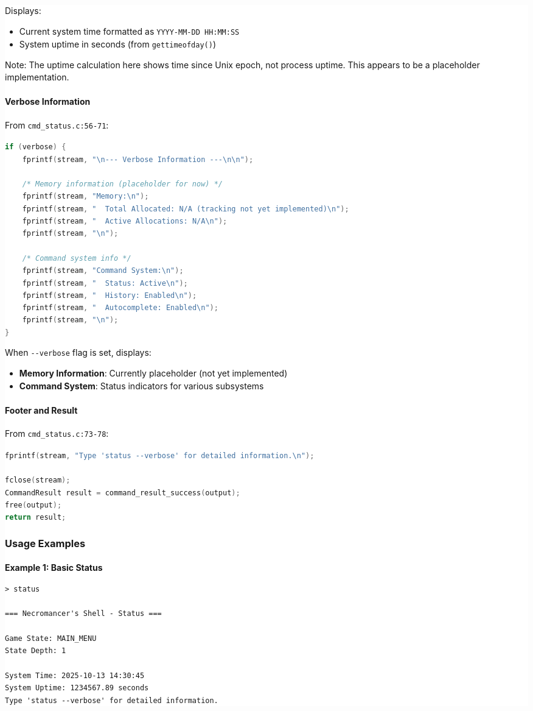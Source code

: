 Displays:
- Current system time formatted as `YYYY-MM-DD HH:MM:SS`
- System uptime in seconds (from `gettimeofday()`)

Note: The uptime calculation here shows time since Unix epoch, not process uptime. This appears to be a placeholder implementation.

#### Verbose Information

From `cmd_status.c:56-71`:

```c
if (verbose) {
    fprintf(stream, "\n--- Verbose Information ---\n\n");

    /* Memory information (placeholder for now) */
    fprintf(stream, "Memory:\n");
    fprintf(stream, "  Total Allocated: N/A (tracking not yet implemented)\n");
    fprintf(stream, "  Active Allocations: N/A\n");
    fprintf(stream, "\n");

    /* Command system info */
    fprintf(stream, "Command System:\n");
    fprintf(stream, "  Status: Active\n");
    fprintf(stream, "  History: Enabled\n");
    fprintf(stream, "  Autocomplete: Enabled\n");
    fprintf(stream, "\n");
}
```

When `--verbose` flag is set, displays:
- **Memory Information**: Currently placeholder (not yet implemented)
- **Command System**: Status indicators for various subsystems

#### Footer and Result

From `cmd_status.c:73-78`:

```c
fprintf(stream, "Type 'status --verbose' for detailed information.\n");

fclose(stream);
CommandResult result = command_result_success(output);
free(output);
return result;
```

### Usage Examples

**Example 1: Basic Status**

```
> status

=== Necromancer's Shell - Status ===

Game State: MAIN_MENU
State Depth: 1

System Time: 2025-10-13 14:30:45
System Uptime: 1234567.89 seconds
Type 'status --verbose' for detailed information.
```
